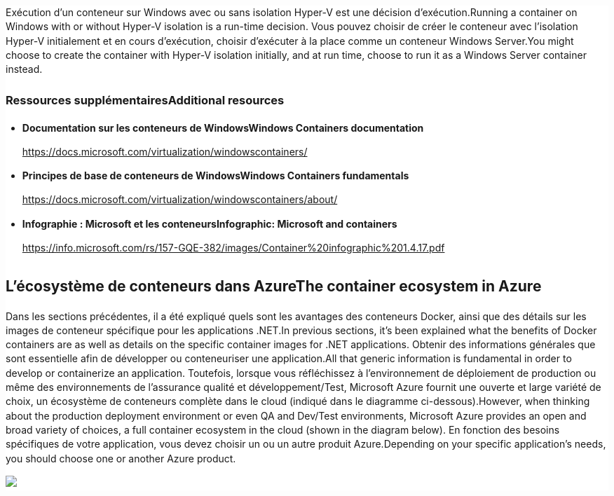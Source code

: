 <span data-ttu-id="b0c60-221">Exécution d’un conteneur sur Windows avec ou sans isolation Hyper-V est une décision d’exécution.</span><span class="sxs-lookup"><span data-stu-id="b0c60-221">Running a container on Windows with or without Hyper-V isolation is a run-time decision.</span></span> <span data-ttu-id="b0c60-222">Vous pouvez choisir de créer le conteneur avec l’isolation Hyper-V initialement et en cours d’exécution, choisir d’exécuter à la place comme un conteneur Windows Server.</span><span class="sxs-lookup"><span data-stu-id="b0c60-222">You might choose to create the container with Hyper-V isolation initially, and at run time, choose to run it as a Windows Server container instead.</span></span>

### <a name="additional-resources"></a><span data-ttu-id="b0c60-223">Ressources supplémentaires</span><span class="sxs-lookup"><span data-stu-id="b0c60-223">Additional resources</span></span>

- <span data-ttu-id="b0c60-224">**Documentation sur les conteneurs de Windows**</span><span class="sxs-lookup"><span data-stu-id="b0c60-224">**Windows Containers documentation**</span></span>

    <https://docs.microsoft.com/virtualization/windowscontainers/>

- <span data-ttu-id="b0c60-225">**Principes de base de conteneurs de Windows**</span><span class="sxs-lookup"><span data-stu-id="b0c60-225">**Windows Containers fundamentals**</span></span>

    <https://docs.microsoft.com/virtualization/windowscontainers/about/>

- <span data-ttu-id="b0c60-226">**Infographie : Microsoft et les conteneurs**</span><span class="sxs-lookup"><span data-stu-id="b0c60-226">**Infographic: Microsoft and containers**</span></span>

    <https://info.microsoft.com/rs/157-GQE-382/images/Container%20infographic%201.4.17.pdf>

## <a name="the-container-ecosystem-in-azure"></a><span data-ttu-id="b0c60-227">L’écosystème de conteneurs dans Azure</span><span class="sxs-lookup"><span data-stu-id="b0c60-227">The container ecosystem in Azure</span></span>

<span data-ttu-id="b0c60-228">Dans les sections précédentes, il a été expliqué quels sont les avantages des conteneurs Docker, ainsi que des détails sur les images de conteneur spécifique pour les applications .NET.</span><span class="sxs-lookup"><span data-stu-id="b0c60-228">In previous sections, it’s been explained what the benefits of Docker containers are as well as details on the specific container images for .NET applications.</span></span> <span data-ttu-id="b0c60-229">Obtenir des informations générales que sont essentielle afin de développer ou conteneuriser une application.</span><span class="sxs-lookup"><span data-stu-id="b0c60-229">All that generic information is fundamental in order to develop or containerize an application.</span></span>
<span data-ttu-id="b0c60-230">Toutefois, lorsque vous réfléchissez à l’environnement de déploiement de production ou même des environnements de l’assurance qualité et développement/Test, Microsoft Azure fournit une ouverte et large variété de choix, un écosystème de conteneurs complète dans le cloud (indiqué dans le diagramme ci-dessous).</span><span class="sxs-lookup"><span data-stu-id="b0c60-230">However, when thinking about the production deployment environment or even QA and Dev/Test environments, Microsoft Azure provides an open and broad variety of choices, a full container ecosystem in the cloud (shown in the diagram below).</span></span> <span data-ttu-id="b0c60-231">En fonction des besoins spécifiques de votre application, vous devez choisir un ou un autre produit Azure.</span><span class="sxs-lookup"><span data-stu-id="b0c60-231">Depending on your specific application’s needs, you should choose one or another Azure product.</span></span>

![](./media/image7.5.png)
